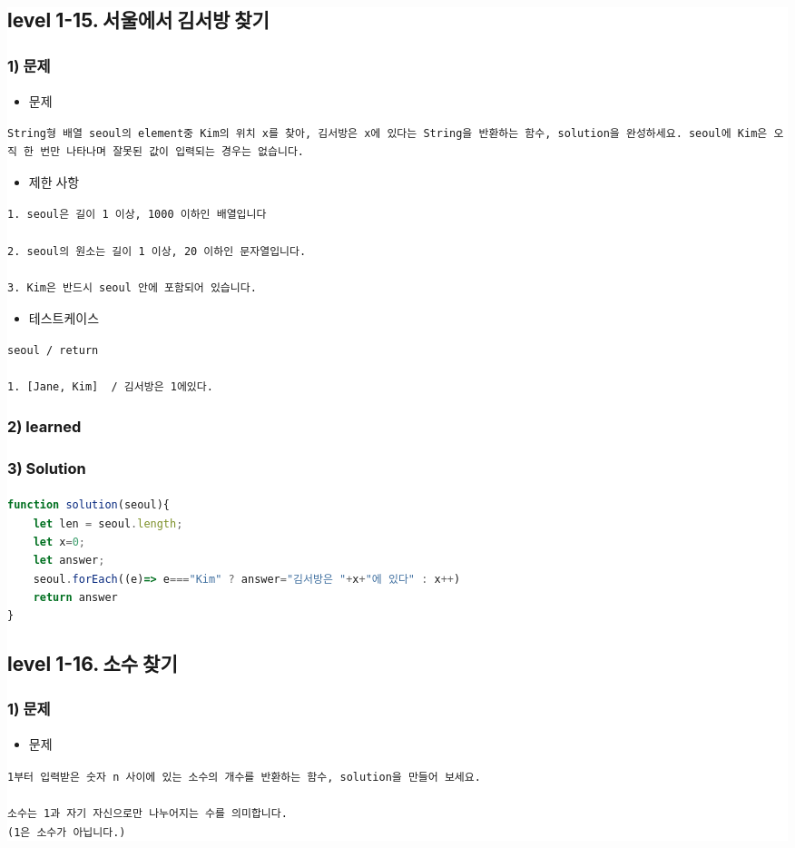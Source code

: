 ## level 1-15. 서울에서 김서방 찾기

### 1) 문제

* 문제

```
String형 배열 seoul의 element중 Kim의 위치 x를 찾아, 김서방은 x에 있다는 String을 반환하는 함수, solution을 완성하세요. seoul에 Kim은 오직 한 번만 나타나며 잘못된 값이 입력되는 경우는 없습니다.
```

* 제한 사항

```
1. seoul은 길이 1 이상, 1000 이하인 배열입니다

2. seoul의 원소는 길이 1 이상, 20 이하인 문자열입니다.

3. Kim은 반드시 seoul 안에 포함되어 있습니다.

```

* 테스트케이스

```
seoul / return

1. [Jane, Kim]	/ 김서방은 1에있다.
```

### 2) learned

### 3) Solution

```javascript
function solution(seoul){
    let len = seoul.length;
    let x=0;
    let answer;
    seoul.forEach((e)=> e==="Kim" ? answer="김서방은 "+x+"에 있다" : x++)
    return answer
}
```

## level 1-16. 소수 찾기

### 1) 문제

* 문제

```
1부터 입력받은 숫자 n 사이에 있는 소수의 개수를 반환하는 함수, solution을 만들어 보세요.

소수는 1과 자기 자신으로만 나누어지는 수를 의미합니다.
(1은 소수가 아닙니다.)
```
